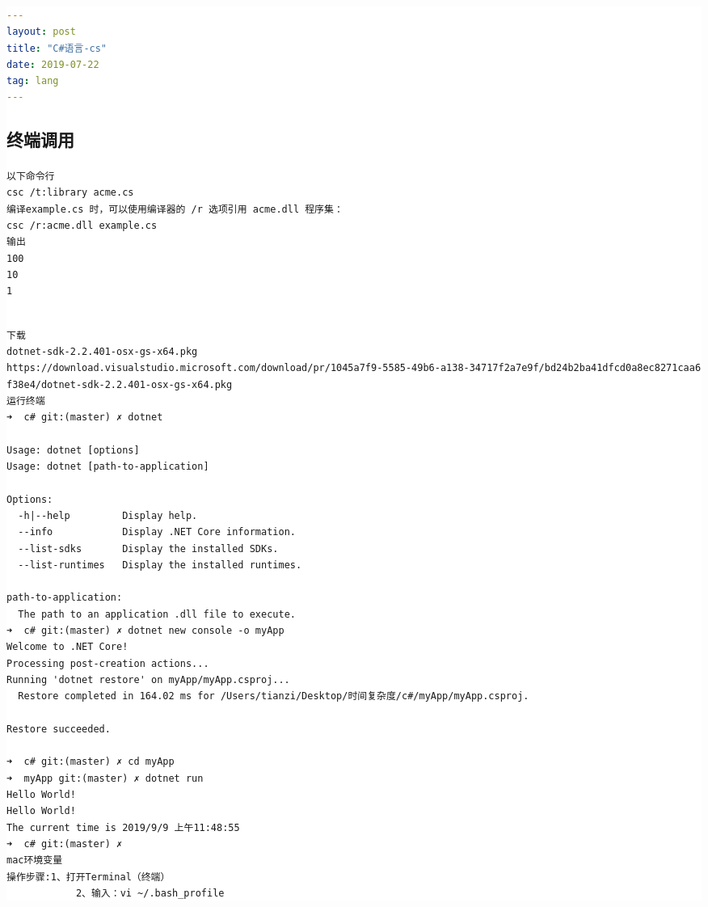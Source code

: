 ```yaml
---
layout: post
title: "C#语言-cs"
date: 2019-07-22
tag: lang
---
```








## 终端调用

```
以下命令行
csc /t:library acme.cs
编译example.cs 时，可以使用编译器的 /r 选项引用 acme.dll 程序集：
csc /r:acme.dll example.cs
输出
100
10
1
```





```

下载
dotnet-sdk-2.2.401-osx-gs-x64.pkg
https://download.visualstudio.microsoft.com/download/pr/1045a7f9-5585-49b6-a138-34717f2a7e9f/bd24b2ba41dfcd0a8ec8271caa6f38e4/dotnet-sdk-2.2.401-osx-gs-x64.pkg
运行终端
➜  c# git:(master) ✗ dotnet                     

Usage: dotnet [options]
Usage: dotnet [path-to-application]

Options:
  -h|--help         Display help.
  --info            Display .NET Core information.
  --list-sdks       Display the installed SDKs.
  --list-runtimes   Display the installed runtimes.

path-to-application:
  The path to an application .dll file to execute.
➜  c# git:(master) ✗ dotnet new console -o myApp
Welcome to .NET Core!
Processing post-creation actions...
Running 'dotnet restore' on myApp/myApp.csproj...
  Restore completed in 164.02 ms for /Users/tianzi/Desktop/时间复杂度/c#/myApp/myApp.csproj.

Restore succeeded.

➜  c# git:(master) ✗ cd myApp
➜  myApp git:(master) ✗ dotnet run
Hello World!
Hello World!
The current time is 2019/9/9 上午11:48:55
➜  c# git:(master) ✗ 
mac环境变量
操作步骤:1、打开Terminal（终端）
            2、输入：vi ~/.bash_profile
```